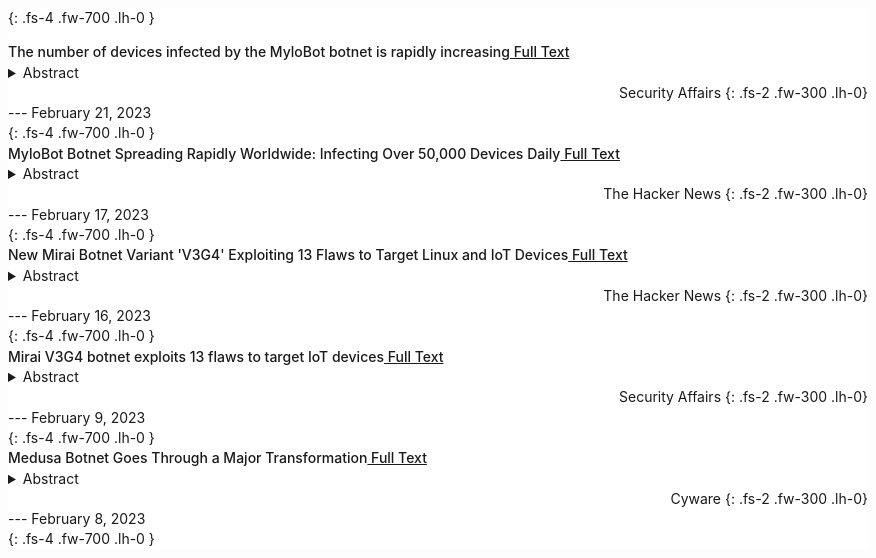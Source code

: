 {: .fs-4 .fw-700 .lh-0  }
<p style="font-weight:500; margin:0px" markdown="1">
The number of devices infected by the MyloBot botnet is rapidly increasing<a href="https://securityaffairs.com/142591/malware/mylobot-botnet-evolution.html"> Full Text</a>
</p>
<details><summary>Abstract</summary></details>
<div style="text-align: right" markdown="1">
Security Affairs
{: .fs-2 .fw-300 .lh-0}
</div>
---
February 21, 2023 <br>
{: .fs-4 .fw-700 .lh-0  }
<p style="font-weight:500; margin:0px" markdown="1">
MyloBot Botnet Spreading Rapidly Worldwide: Infecting Over 50,000 Devices Daily<a href="https://thehackernews.com/2023/02/mylobot-botnet-spreading-rapidly.html"> Full Text</a>
</p>
<details><summary>Abstract</summary></details>
<div style="text-align: right" markdown="1">
The Hacker News
{: .fs-2 .fw-300 .lh-0}
</div>
---
February 17, 2023 <br>
{: .fs-4 .fw-700 .lh-0  }
<p style="font-weight:500; margin:0px" markdown="1">
New Mirai Botnet Variant 'V3G4' Exploiting 13 Flaws to Target Linux and IoT Devices<a href="https://thehackernews.com/2023/02/new-mirai-botnet-variant-v3g4.html"> Full Text</a>
</p>
<details><summary>Abstract</summary></details>
<div style="text-align: right" markdown="1">
The Hacker News
{: .fs-2 .fw-300 .lh-0}
</div>
---
February 16, 2023 <br>
{: .fs-4 .fw-700 .lh-0  }
<p style="font-weight:500; margin:0px" markdown="1">
Mirai V3G4 botnet exploits 13 flaws to target IoT devices<a href="https://securityaffairs.com/142358/malware/mirai-v3g4-botnet.html"> Full Text</a>
</p>
<details><summary>Abstract</summary></details>
<div style="text-align: right" markdown="1">
Security Affairs
{: .fs-2 .fw-300 .lh-0}
</div>
---
February 9, 2023 <br>
{: .fs-4 .fw-700 .lh-0  }
<p style="font-weight:500; margin:0px" markdown="1">
Medusa Botnet Goes Through a Major Transformation<a href="https://cyware.com/news/medusa-botnet-goes-through-a-major-transformation-c4f5a237"> Full Text</a>
</p>
<details><summary>Abstract</summary></details>
<div style="text-align: right" markdown="1">
Cyware
{: .fs-2 .fw-300 .lh-0}
</div>
---
February 8, 2023 <br>
{: .fs-4 .fw-700 .lh-0  }
<p style="font-weight:500; margin:0px" markdown="1">
